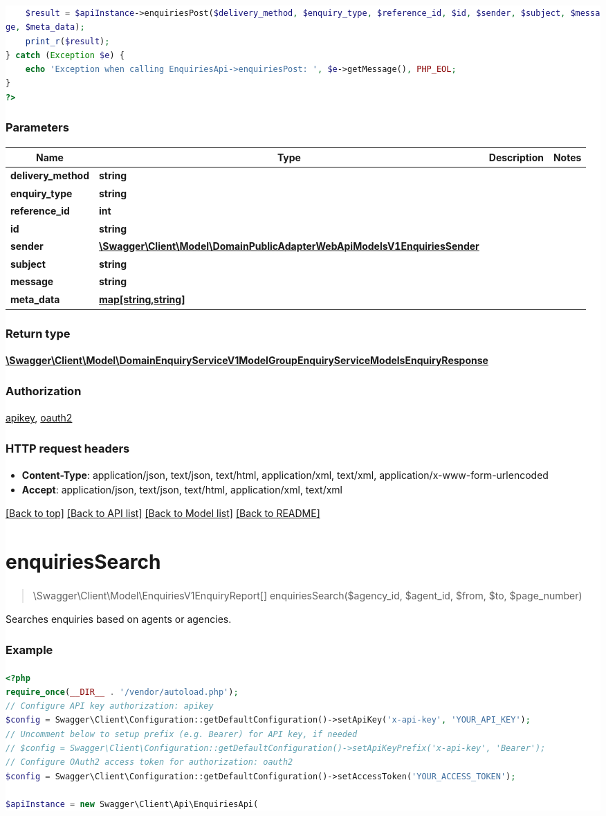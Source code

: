 ```php
    $result = $apiInstance->enquiriesPost($delivery_method, $enquiry_type, $reference_id, $id, $sender, $subject, $message, $meta_data);
    print_r($result);
} catch (Exception $e) {
    echo 'Exception when calling EnquiriesApi->enquiriesPost: ', $e->getMessage(), PHP_EOL;
}
?>
```

### Parameters

Name | Type | Description  | Notes
------------- | ------------- | ------------- | -------------
 **delivery_method** | **string**|  |
 **enquiry_type** | **string**|  |
 **reference_id** | **int**|  |
 **id** | **string**|  |
 **sender** | [**\Swagger\Client\Model\DomainPublicAdapterWebApiModelsV1EnquiriesSender**](../Model/.md)|  |
 **subject** | **string**|  |
 **message** | **string**|  |
 **meta_data** | [**map[string,string]**](../Model/string.md)|  |

### Return type

[**\Swagger\Client\Model\DomainEnquiryServiceV1ModelGroupEnquiryServiceModelsEnquiryResponse**](../Model/DomainEnquiryServiceV1ModelGroupEnquiryServiceModelsEnquiryResponse.md)

### Authorization

[apikey](../../README.md#apikey), [oauth2](../../README.md#oauth2)

### HTTP request headers

 - **Content-Type**: application/json, text/json, text/html, application/xml, text/xml, application/x-www-form-urlencoded
 - **Accept**: application/json, text/json, text/html, application/xml, text/xml

[[Back to top]](#) [[Back to API list]](../../README.md#documentation-for-api-endpoints) [[Back to Model list]](../../README.md#documentation-for-models) [[Back to README]](../../README.md)

# **enquiriesSearch**
> \Swagger\Client\Model\EnquiriesV1EnquiryReport[] enquiriesSearch($agency_id, $agent_id, $from, $to, $page_number)

Searches enquiries based on agents or agencies.

### Example
```php
<?php
require_once(__DIR__ . '/vendor/autoload.php');
// Configure API key authorization: apikey
$config = Swagger\Client\Configuration::getDefaultConfiguration()->setApiKey('x-api-key', 'YOUR_API_KEY');
// Uncomment below to setup prefix (e.g. Bearer) for API key, if needed
// $config = Swagger\Client\Configuration::getDefaultConfiguration()->setApiKeyPrefix('x-api-key', 'Bearer');
// Configure OAuth2 access token for authorization: oauth2
$config = Swagger\Client\Configuration::getDefaultConfiguration()->setAccessToken('YOUR_ACCESS_TOKEN');

$apiInstance = new Swagger\Client\Api\EnquiriesApi(
```